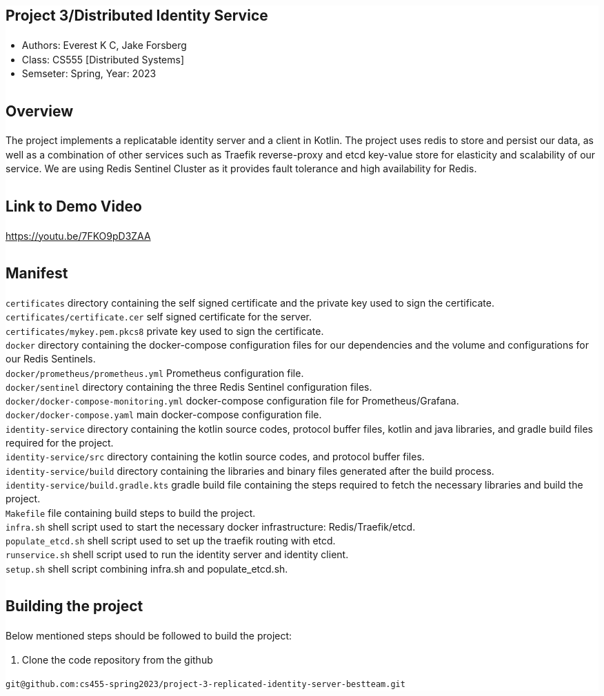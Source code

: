 ## Project 3/Distributed Identity Service

* Authors: Everest K C, Jake Forsberg
* Class: CS555 [Distributed Systems]
* Semseter: Spring, Year: 2023

## Overview

The project implements a replicatable identity server and a client in Kotlin. The project uses redis to store and persist our data, as well as a combination of other services such as Traefik reverse-proxy and etcd key-value store for elasticity and scalability of our service. We are using Redis Sentinel Cluster as it provides fault tolerance and high availability for Redis.

## Link to Demo Video
https://youtu.be/7FKO9pD3ZAA

## Manifest

`certificates` directory containing the self signed certificate and the private key used to sign the certificate.<br/>
`certificates/certificate.cer` self signed certificate for the server.<br/>
`certificates/mykey.pem.pkcs8` private key used to sign the certificate.<br/>
`docker` directory containing the docker-compose configuration files for our dependencies and the volume and configurations for our Redis Sentinels.<br/>
`docker/prometheus/prometheus.yml` Prometheus configuration file.<br/>
`docker/sentinel` directory containing the three Redis Sentinel configuration files.<br/>
`docker/docker-compose-monitoring.yml` docker-compose configuration file for Prometheus/Grafana.<br/>
`docker/docker-compose.yaml` main docker-compose configuration file.<br/>
`identity-service` directory containing the kotlin source codes, protocol buffer files, kotlin and java libraries, and gradle build files required for the project.<br/>
`identity-service/src` directory containing the kotlin source codes, and protocol buffer files.<br/>
`identity-service/build` directory containing the libraries and binary files generated after the build process.<br/>
`identity-service/build.gradle.kts` gradle build file containing the steps required to fetch the necessary libraries and build the project.<br/>
`Makefile` file containing build steps to build the project.<br/>
`infra.sh` shell script used to start the necessary docker infrastructure: Redis/Traefik/etcd.<br/>
`populate_etcd.sh` shell script used to set up the traefik routing with etcd.<br/>
`runservice.sh` shell script used to run the identity server and identity client.<br/>
`setup.sh` shell script combining infra.sh and populate_etcd.sh.<br/>

## Building the project

Below mentioned steps should be followed to build the project:
1. Clone the code repository from the github
```sh
git@github.com:cs455-spring2023/project-3-replicated-identity-server-bestteam.git
```
